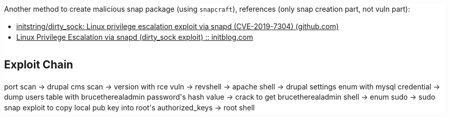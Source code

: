Another method to create malicious snap package (using `snapcraft`), references (only snap creation part, not vuln part):

- [initstring/dirty_sock: Linux privilege escalation exploit via snapd (CVE-2019-7304) (github.com)](https://github.com/initstring/dirty_sock?tab=readme-ov-file)
- [Linux Privilege Escalation via snapd (dirty_sock exploit) :: initblog.com](https://initblog.com/2019/dirty-sock/)

## Exploit Chain

port scan -> drupal cms scan -> version with rce vuln -> revshell -> apache shell -> drupal settings enum with mysql credential -> dump users table with brucetherealadmin password's hash value -> crack to get brucetherealadmin shell -> enum sudo -> sudo snap exploit to copy local pub key into root's authorized_keys -> root shell

